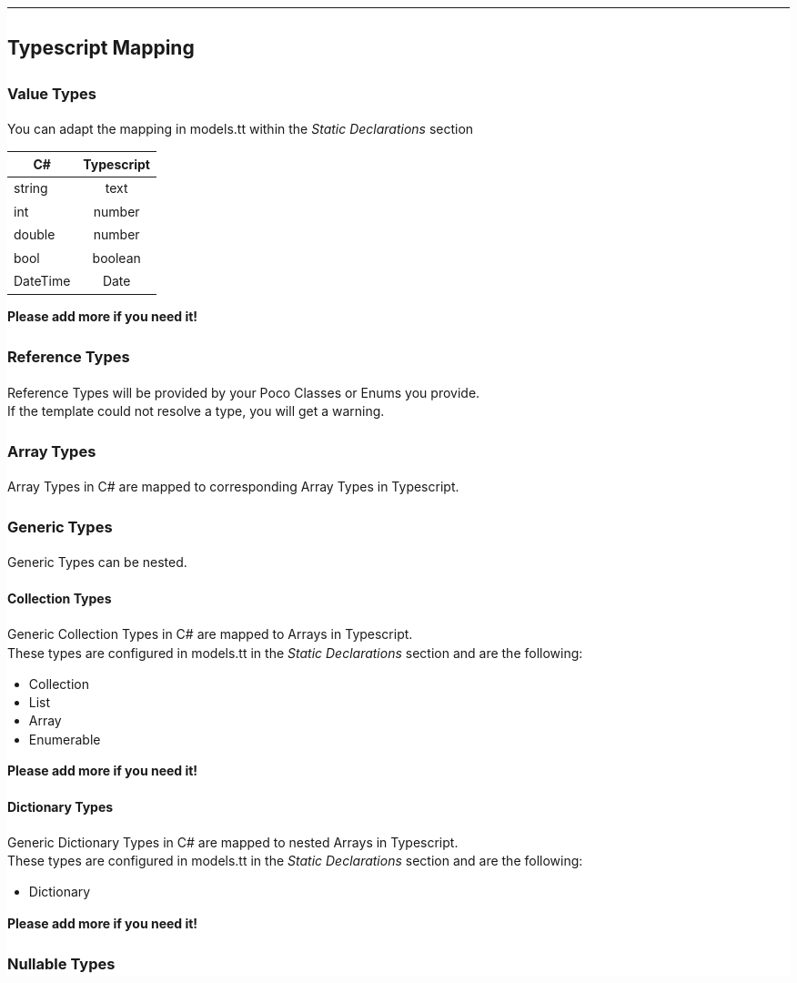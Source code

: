 ----

## Typescript Mapping

### Value Types

You can adapt the mapping in models.tt within the *Static Declarations* section

| C#            | Typescript  |
| ------------- |:-----------:|
| string        | text        |
| int           | number      |
| double        | number      |
| bool          | boolean     |
| DateTime      | Date        |

**Please add more if you need it!**

### Reference Types

Reference Types will be provided by your Poco Classes or Enums you provide.  
If the template could not resolve a type, you will get a warning.

### Array Types

Array Types in C# are mapped to corresponding Array Types in Typescript. 

### Generic Types

Generic Types can be nested.

#### Collection Types

Generic Collection Types in C# are mapped to Arrays in Typescript.   
These types are configured in models.tt in the *Static Declarations* section and are the following:
- Collection
- List
- Array
- Enumerable

**Please add more if you need it!**

#### Dictionary Types

Generic Dictionary Types in C# are mapped to nested Arrays in Typescript.   
These types are configured in models.tt in the *Static Declarations* section and are the following:
- Dictionary

**Please add more if you need it!**

### Nullable Types
